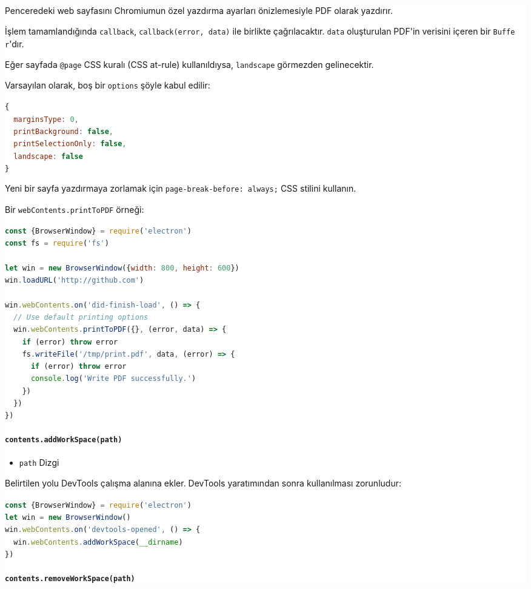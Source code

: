 Penceredeki web sayfasını Chromiumun özel yazdırma ayarları önizlemesiyle PDF olarak yazdırır.

İşlem tamamlandığında `callback`, `callback(error, data)` ile birlikte çağrılacaktır. `data` oluşturulan PDF'in verisini içeren bir `Buffer`'dır.

Eğer sayfada `@page` CSS kuralı (CSS at-rule) kullanıldıysa, `landscape` görmezden gelinecektir.

Varsayılan olarak, boş bir `options` şöyle kabul edilir:

```javascript
{
  marginsType: 0,
  printBackground: false,
  printSelectionOnly: false,
  landscape: false
}
```

Yeni bir sayfa yazdırmaya zorlamak için `page-break-before: always;` CSS stilini kullanın.

Bir `webContents.printToPDF` örneği:

```javascript
const {BrowserWindow} = require('electron')
const fs = require('fs')

let win = new BrowserWindow({width: 800, height: 600})
win.loadURL('http://github.com')

win.webContents.on('did-finish-load', () => {
  // Use default printing options
  win.webContents.printToPDF({}, (error, data) => {
    if (error) throw error
    fs.writeFile('/tmp/print.pdf', data, (error) => {
      if (error) throw error
      console.log('Write PDF successfully.')
    })
  })
})
```

#### `contents.addWorkSpace(path)`

* `path` Dizgi

Belirtilen yolu DevTools çalışma alanına ekler. DevTools yaratımından sonra kullanılması zorunludur:

```javascript
const {BrowserWindow} = require('electron')
let win = new BrowserWindow()
win.webContents.on('devtools-opened', () => {
  win.webContents.addWorkSpace(__dirname)
})
```

#### `contents.removeWorkSpace(path)`
